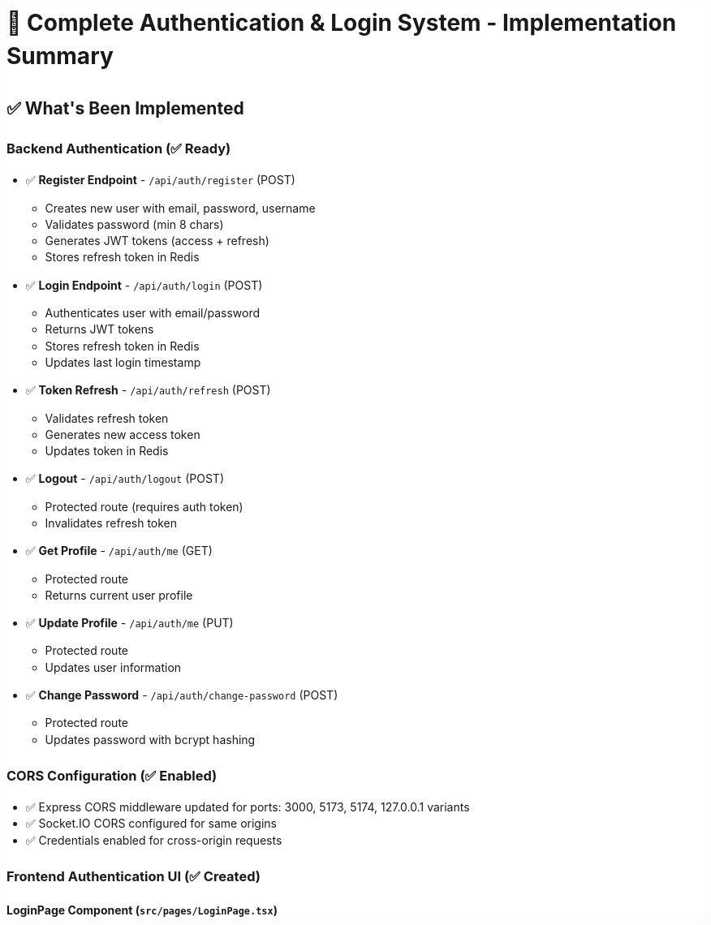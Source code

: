 # 🔐 Complete Authentication & Login System - Implementation Summary

## ✅ **What's Been Implemented**

### **Backend Authentication (✅ Ready)**

- ✅ **Register Endpoint** - `/api/auth/register` (POST)

  - Creates new user with email, password, username
  - Validates password (min 8 chars)
  - Generates JWT tokens (access + refresh)
  - Stores refresh token in Redis

- ✅ **Login Endpoint** - `/api/auth/login` (POST)

  - Authenticates user with email/password
  - Returns JWT tokens
  - Stores refresh token in Redis
  - Updates last login timestamp

- ✅ **Token Refresh** - `/api/auth/refresh` (POST)

  - Validates refresh token
  - Generates new access token
  - Updates token in Redis

- ✅ **Logout** - `/api/auth/logout` (POST)

  - Protected route (requires auth token)
  - Invalidates refresh token

- ✅ **Get Profile** - `/api/auth/me` (GET)

  - Protected route
  - Returns current user profile

- ✅ **Update Profile** - `/api/auth/me` (PUT)

  - Protected route
  - Updates user information

- ✅ **Change Password** - `/api/auth/change-password` (POST)
  - Protected route
  - Updates password with bcrypt hashing

### **CORS Configuration (✅ Enabled)**

- ✅ Express CORS middleware updated for ports: 3000, 5173, 5174, 127.0.0.1 variants
- ✅ Socket.IO CORS configured for same origins
- ✅ Credentials enabled for cross-origin requests

### **Frontend Authentication UI (✅ Created)**

#### **LoginPage Component** (`src/pages/LoginPage.tsx`)
